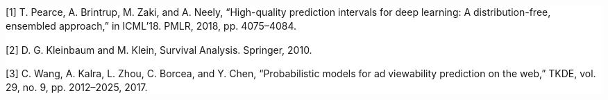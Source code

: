  
[1] T. Pearce, A. Brintrup, M. Zaki, and A. Neely, “High-quality prediction
intervals for deep learning: A distribution-free, ensembled approach,” in
ICML’18. PMLR, 2018, pp. 4075–4084.

[2] D. G. Kleinbaum and M. Klein, Survival Analysis. Springer, 2010.

[3] C. Wang, A. Kalra, L. Zhou, C. Borcea, and Y. Chen, “Probabilistic
models for ad viewability prediction on the web,” TKDE, vol. 29, no. 9,
pp. 2012–2025, 2017.

